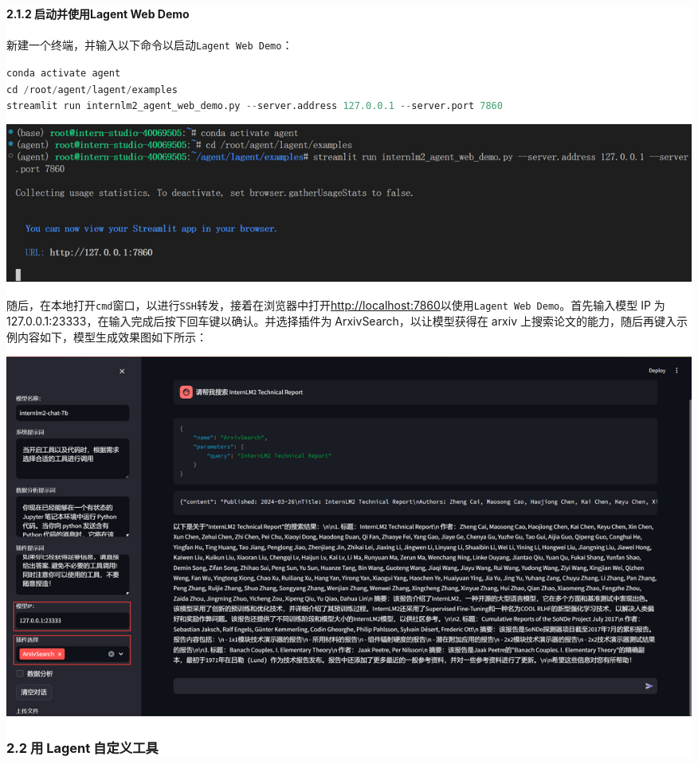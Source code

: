 #### 2.1.2 启动并使用Lagent Web Demo

新建一个终端，并输入以下命令以启动`Lagent Web Demo`：

```python
conda activate agent
cd /root/agent/lagent/examples
streamlit run internlm2_agent_web_demo.py --server.address 127.0.0.1 --server.port 7860
```

![image-20240602161646676](img/image-20240602161646676.png)

随后，在本地打开`cmd`窗口，以进行`SSH`转发，接着在浏览器中打开[http://localhost:7860](http://localhost:7860/)以使用`Lagent Web Demo`。首先输入模型 IP 为 127.0.0.1:23333，在输入完成后按下回车键以确认。并选择插件为 ArxivSearch，以让模型获得在 arxiv 上搜索论文的能力，随后再键入示例内容如下，模型生成效果图如下所示：

![image-20240602162335809](img/image-20240602162335809.png)

### 2.2 用 Lagent 自定义工具
